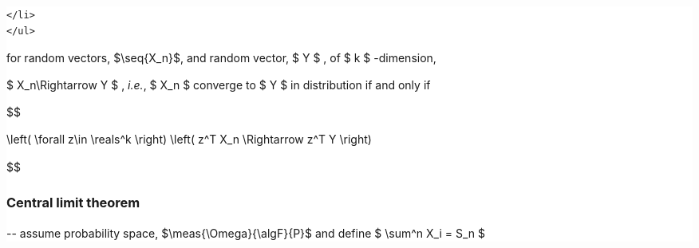 
	</li>
	</ul>

</div>
<div class="theorem" id="theorem:convergence---in---distribution---of---random---vector" data-name="convergence in distribution of random vector">
	
for random vectors, $\seq{X_n}$, and random vector, 
$
Y
$
, of 
$
k
$
-dimension,

$
X_n\Rightarrow Y
$
, <i>i.e.</i>, 
$
X_n
$
 converge to 
$
Y
$
 in distribution
if and only if

$$

\left(
\forall z\in \reals^k
\right)
\left(
z^T X_n \Rightarrow z^T Y
\right)

$$


</div>

<h3>Central limit theorem</h3>




-- assume probability space, $\meas{\Omega}{\algF}{P}$ and define 
$
\sum^n X_i = S_n
$

<div class="theorem" id="theorem:central---limit---theorem" data-name="central limit theorem">
	